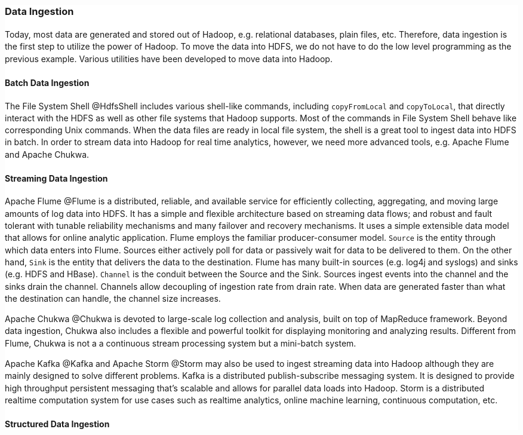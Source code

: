 ### Data Ingestion

Today, most data are generated and stored out of Hadoop, e.g. relational
databases, plain files, etc. Therefore, data ingestion is the first step
to utilize the power of Hadoop. To move the data into HDFS, we do not
have to do the low level programming as the previous example. Various
utilities have been developed to move data into Hadoop.

#### Batch Data Ingestion

The File System Shell @HdfsShell includes various shell-like commands,
including `copyFromLocal` and `copyToLocal`, that directly interact with
the HDFS as well as other file systems that Hadoop supports. Most of the
commands in File System Shell behave like corresponding Unix commands.
When the data files are ready in local file system, the shell is a great
tool to ingest data into HDFS in batch. In order to stream data into
Hadoop for real time analytics, however, we need more advanced tools,
e.g. Apache Flume and Apache Chukwa.

#### Streaming Data Ingestion

Apache Flume @Flume is a distributed, reliable, and available service
for efficiently collecting, aggregating, and moving large amounts of log
data into HDFS. It has a simple and flexible architecture based on
streaming data flows; and robust and fault tolerant with tunable
reliability mechanisms and many failover and recovery mechanisms. It
uses a simple extensible data model that allows for online analytic
application. Flume employs the familiar producer-consumer model.
`Source` is the entity through which data enters into Flume. Sources
either actively poll for data or passively wait for data to be delivered
to them. On the other hand, `Sink` is the entity that delivers the data
to the destination. Flume has many built-in sources (e.g. log4j and
syslogs) and sinks (e.g. HDFS and HBase). `Channel` is the conduit
between the Source and the Sink. Sources ingest events into the channel
and the sinks drain the channel. Channels allow decoupling of ingestion
rate from drain rate. When data are generated faster than what the
destination can handle, the channel size increases.

Apache Chukwa @Chukwa is devoted to large-scale log collection and
analysis, built on top of MapReduce framework. Beyond data ingestion,
Chukwa also includes a flexible and powerful toolkit for displaying
monitoring and analyzing results. Different from Flume, Chukwa is not a
a continuous stream processing system but a mini-batch system.

Apache Kafka @Kafka and Apache Storm @Storm may also be used to ingest
streaming data into Hadoop although they are mainly designed to solve
different problems. Kafka is a distributed publish-subscribe messaging
system. It is designed to provide high throughput persistent messaging
that’s scalable and allows for parallel data loads into Hadoop. Storm is
a distributed realtime computation system for use cases such as realtime
analytics, online machine learning, continuous computation, etc.

#### Structured Data Ingestion
